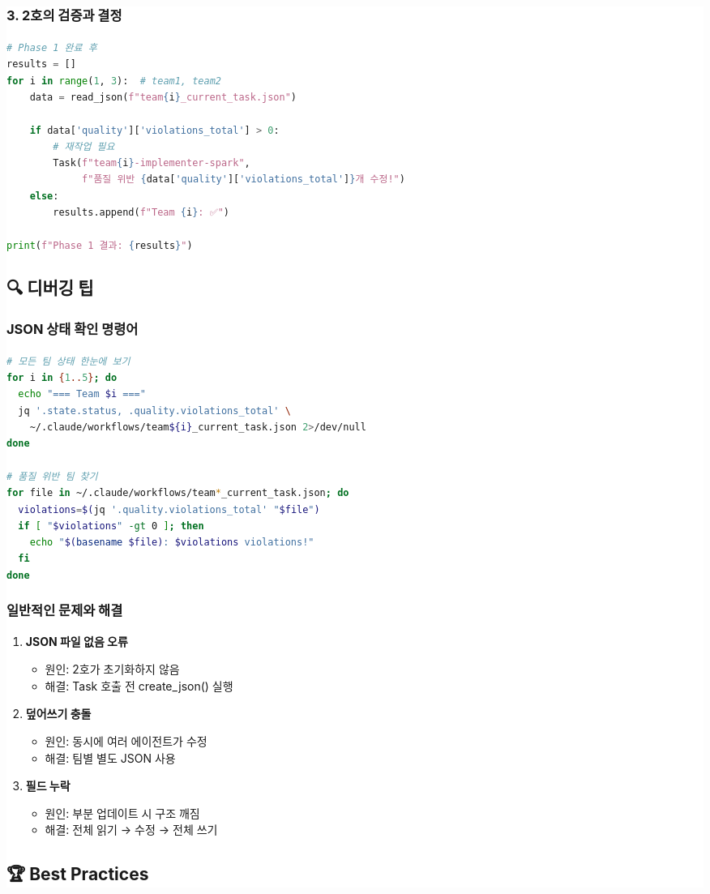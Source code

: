 ### 3. 2호의 검증과 결정
```python
# Phase 1 완료 후
results = []
for i in range(1, 3):  # team1, team2
    data = read_json(f"team{i}_current_task.json")
    
    if data['quality']['violations_total'] > 0:
        # 재작업 필요
        Task(f"team{i}-implementer-spark", 
             f"품질 위반 {data['quality']['violations_total']}개 수정!")
    else:
        results.append(f"Team {i}: ✅")

print(f"Phase 1 결과: {results}")
```

## 🔍 디버깅 팁

### JSON 상태 확인 명령어
```bash
# 모든 팀 상태 한눈에 보기
for i in {1..5}; do
  echo "=== Team $i ==="
  jq '.state.status, .quality.violations_total' \
    ~/.claude/workflows/team${i}_current_task.json 2>/dev/null
done

# 품질 위반 팀 찾기
for file in ~/.claude/workflows/team*_current_task.json; do
  violations=$(jq '.quality.violations_total' "$file")
  if [ "$violations" -gt 0 ]; then
    echo "$(basename $file): $violations violations!"
  fi
done
```

### 일반적인 문제와 해결

1. **JSON 파일 없음 오류**
   - 원인: 2호가 초기화하지 않음
   - 해결: Task 호출 전 create_json() 실행

2. **덮어쓰기 충돌**
   - 원인: 동시에 여러 에이전트가 수정
   - 해결: 팀별 별도 JSON 사용

3. **필드 누락**
   - 원인: 부분 업데이트 시 구조 깨짐
   - 해결: 전체 읽기 → 수정 → 전체 쓰기

## 🏆 Best Practices
